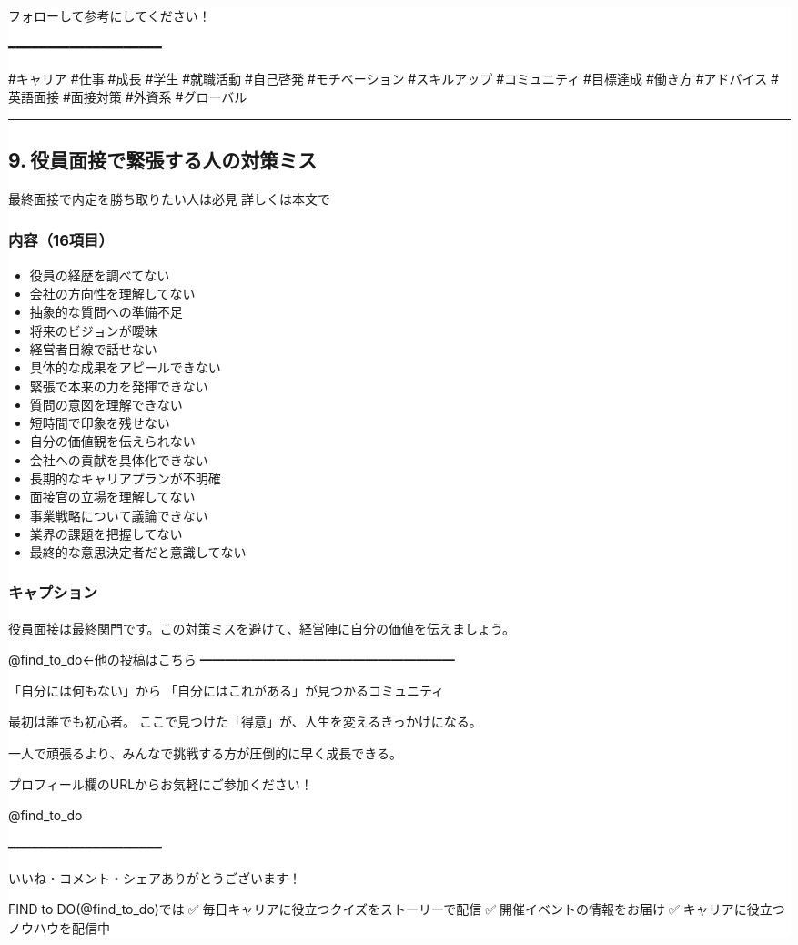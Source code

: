 フォローして参考にしてください！

━━━━━━━━━━━━━━━━━━━━

#キャリア #仕事 #成長 #学生 #就職活動 #自己啓発 #モチベーション #スキルアップ #コミュニティ #目標達成 #働き方 #アドバイス #英語面接 #面接対策 #外資系 #グローバル

---

## 9. 役員面接で緊張する人の対策ミス
最終面接で内定を勝ち取りたい人は必見
詳しくは本文で

### 内容（16項目）
- 役員の経歴を調べてない
- 会社の方向性を理解してない
- 抽象的な質問への準備不足
- 将来のビジョンが曖昧
- 経営者目線で話せない
- 具体的な成果をアピールできない
- 緊張で本来の力を発揮できない
- 質問の意図を理解できない
- 短時間で印象を残せない
- 自分の価値観を伝えられない
- 会社への貢献を具体化できない
- 長期的なキャリアプランが不明確
- 面接官の立場を理解してない
- 事業戦略について議論できない
- 業界の課題を把握してない
- 最終的な意思決定者だと意識してない

### キャプション
役員面接は最終関門です。この対策ミスを避けて、経営陣に自分の価値を伝えましょう。

@find_to_do←他の投稿はこちら
━━━━━━━━━━━━━━━━━━━━

「自分には何もない」から
「自分にはこれがある」が見つかるコミュニティ

最初は誰でも初心者。
ここで見つけた「得意」が、人生を変えるきっかけになる。

一人で頑張るより、みんなで挑戦する方が圧倒的に早く成長できる。

プロフィール欄のURLからお気軽にご参加ください！

@find_to_do

━━━━━━━━━━━━━━━━━━━━

いいね・コメント・シェアありがとうございます！

FIND to DO(@find_to_do)では
✅ 毎日キャリアに役立つクイズをストーリーで配信
✅ 開催イベントの情報をお届け
✅ キャリアに役立つノウハウを配信中
